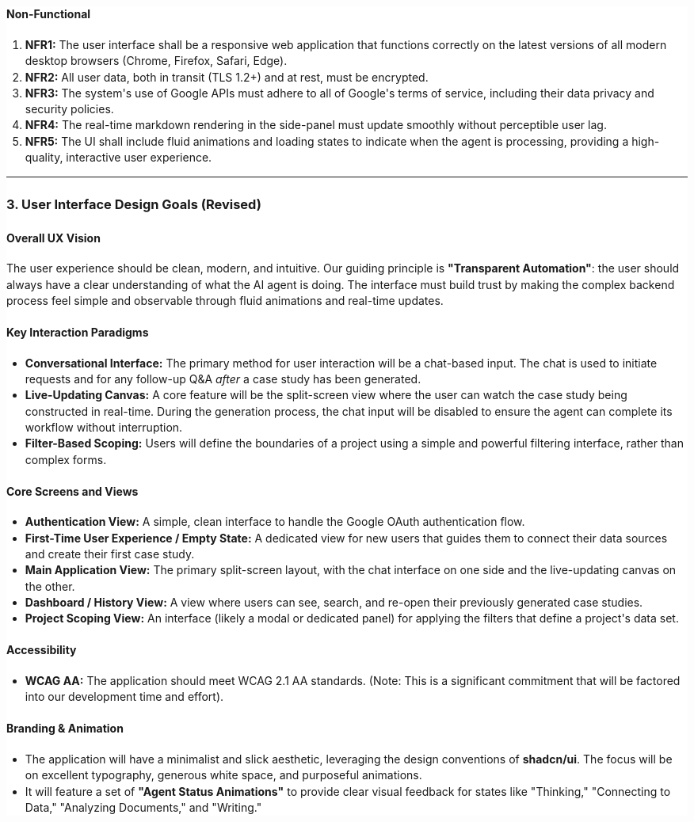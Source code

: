 #### Non-Functional
1.  **NFR1:** The user interface shall be a responsive web application that functions correctly on the latest versions of all modern desktop browsers (Chrome, Firefox, Safari, Edge).
2.  **NFR2:** All user data, both in transit (TLS 1.2+) and at rest, must be encrypted.
3.  **NFR3:** The system's use of Google APIs must adhere to all of Google's terms of service, including their data privacy and security policies.
4.  **NFR4:** The real-time markdown rendering in the side-panel must update smoothly without perceptible user lag.
5.  **NFR5:** The UI shall include fluid animations and loading states to indicate when the agent is processing, providing a high-quality, interactive user experience.

---

### 3. User Interface Design Goals (Revised)

#### Overall UX Vision
The user experience should be clean, modern, and intuitive. Our guiding principle is **"Transparent Automation"**: the user should always have a clear understanding of what the AI agent is doing. The interface must build trust by making the complex backend process feel simple and observable through fluid animations and real-time updates.

#### Key Interaction Paradigms
* **Conversational Interface:** The primary method for user interaction will be a chat-based input. The chat is used to initiate requests and for any follow-up Q&A *after* a case study has been generated.
* **Live-Updating Canvas:** A core feature will be the split-screen view where the user can watch the case study being constructed in real-time. During the generation process, the chat input will be disabled to ensure the agent can complete its workflow without interruption.
* **Filter-Based Scoping:** Users will define the boundaries of a project using a simple and powerful filtering interface, rather than complex forms.

#### Core Screens and Views
* **Authentication View:** A simple, clean interface to handle the Google OAuth authentication flow.
* **First-Time User Experience / Empty State:** A dedicated view for new users that guides them to connect their data sources and create their first case study.
* **Main Application View:** The primary split-screen layout, with the chat interface on one side and the live-updating canvas on the other.
* **Dashboard / History View:** A view where users can see, search, and re-open their previously generated case studies.
* **Project Scoping View:** An interface (likely a modal or dedicated panel) for applying the filters that define a project's data set.

#### Accessibility
* **WCAG AA:** The application should meet WCAG 2.1 AA standards. (Note: This is a significant commitment that will be factored into our development time and effort).

#### Branding & Animation
* The application will have a minimalist and slick aesthetic, leveraging the design conventions of **shadcn/ui**. The focus will be on excellent typography, generous white space, and purposeful animations.
* It will feature a set of **"Agent Status Animations"** to provide clear visual feedback for states like "Thinking," "Connecting to Data," "Analyzing Documents," and "Writing."
